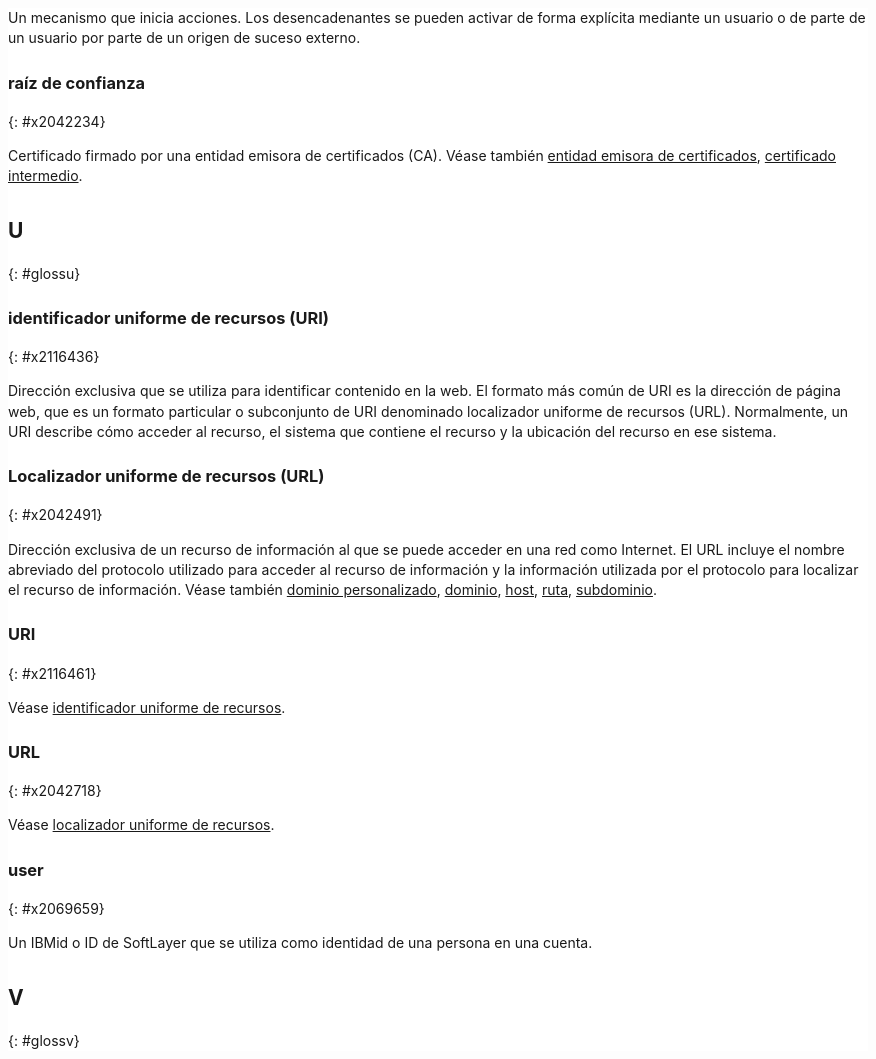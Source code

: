 Un mecanismo que inicia acciones. Los desencadenantes se pueden activar de forma explícita mediante un usuario o de parte de un usuario por parte de un origen de suceso externo.

### raíz de confianza
{: #x2042234}

Certificado firmado por una entidad emisora de certificados (CA). Véase también [entidad emisora de certificados](/docs/overview?topic=overview-glossary#x2016383), [certificado intermedio](/docs/overview?topic=overview-glossary#x3753781).


## U
{: #glossu}

### identificador uniforme de recursos (URI)
{: #x2116436}

Dirección exclusiva que se utiliza para identificar contenido en la web. El formato más común de URI es la dirección de página web, que es un formato particular o subconjunto de URI denominado
localizador uniforme de recursos (URL). Normalmente, un URI describe cómo acceder al recurso, el sistema que contiene el
recurso y la ubicación del recurso en ese sistema.

### Localizador uniforme de recursos (URL)
{: #x2042491}

Dirección exclusiva de un recurso de información al que se puede acceder en
una red como Internet. El URL incluye el nombre abreviado del protocolo utilizado para acceder
al recurso de información y la información utilizada por el protocolo para localizar el recurso
de información. Véase también [dominio personalizado](/docs/overview?topic=overview-glossary#x5728384), [dominio](/docs/overview?topic=overview-glossary#x2021210), [host](/docs/overview?topic=overview-glossary#x2002243), [ruta](/docs/overview?topic=overview-glossary#x2037338), [subdominio](/docs/overview?topic=overview-glossary#x2040080).

### URI
{: #x2116461}

Véase [identificador uniforme de recursos](/docs/overview?topic=overview-glossary#x2116436).

### URL
{: #x2042718}

Véase [localizador uniforme de recursos](/docs/overview?topic=overview-glossary#x2042491).

### user
{: #x2069659}

Un IBMid o ID de SoftLayer que se utiliza como identidad de una persona en una cuenta.

## V
{: #glossv}
